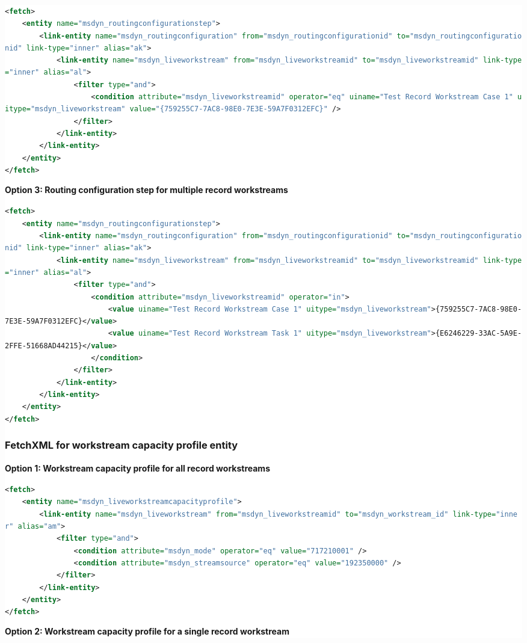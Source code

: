 ```XML
<fetch>
	<entity name="msdyn_routingconfigurationstep">
		<link-entity name="msdyn_routingconfiguration" from="msdyn_routingconfigurationid" to="msdyn_routingconfigurationid" link-type="inner" alias="ak">
			<link-entity name="msdyn_liveworkstream" from="msdyn_liveworkstreamid" to="msdyn_liveworkstreamid" link-type="inner" alias="al">
				<filter type="and">
					<condition attribute="msdyn_liveworkstreamid" operator="eq" uiname="Test Record Workstream Case 1" uitype="msdyn_liveworkstream" value="{759255C7-7AC8-98E0-7E3E-59A7F0312EFC}" />
				</filter>
			</link-entity>
		</link-entity>
	</entity>
</fetch> 
```
**Option 3: Routing configuration step for multiple record workstreams**<a name="BKMK3rs-ur-ws"></a>

```XML
<fetch>
	<entity name="msdyn_routingconfigurationstep">
		<link-entity name="msdyn_routingconfiguration" from="msdyn_routingconfigurationid" to="msdyn_routingconfigurationid" link-type="inner" alias="ak">
			<link-entity name="msdyn_liveworkstream" from="msdyn_liveworkstreamid" to="msdyn_liveworkstreamid" link-type="inner" alias="al">
				<filter type="and">
					<condition attribute="msdyn_liveworkstreamid" operator="in">
						<value uiname="Test Record Workstream Case 1" uitype="msdyn_liveworkstream">{759255C7-7AC8-98E0-7E3E-59A7F0312EFC}</value>
						<value uiname="Test Record Workstream Task 1" uitype="msdyn_liveworkstream">{E6246229-33AC-5A9E-2FFE-51668AD44215}</value>
					</condition>
				</filter>
			</link-entity>
		</link-entity>
	</entity>
</fetch> 
```

### FetchXML for workstream capacity profile entity

**Option 1: Workstream capacity profile for all record workstreams**<a name="BKMK1cp-ur-ws"></a>

```XML
<fetch>
	<entity name="msdyn_liveworkstreamcapacityprofile">
		<link-entity name="msdyn_liveworkstream" from="msdyn_liveworkstreamid" to="msdyn_workstream_id" link-type="inner" alias="am">
			<filter type="and">
				<condition attribute="msdyn_mode" operator="eq" value="717210001" />
				<condition attribute="msdyn_streamsource" operator="eq" value="192350000" />
			</filter>
		</link-entity>
	</entity>
</fetch> 
```
**Option 2: Workstream capacity profile for a single record workstream**<a name="BKMK2cp-ur-ws"></a>

